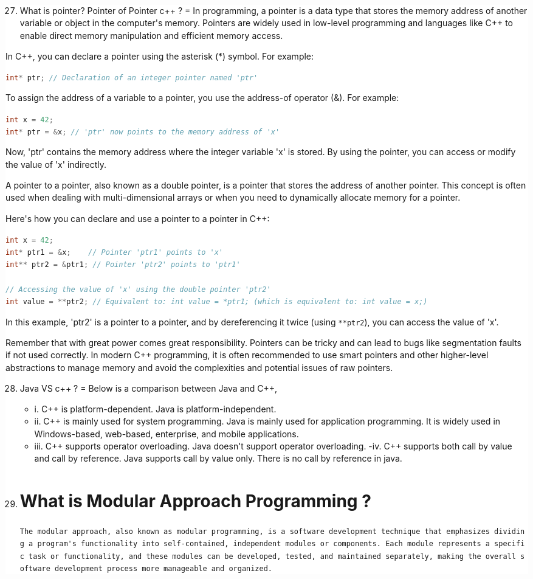27. What is pointer? Pointer of Pointer c++ ?
    = In programming, a pointer is a data type that stores the memory address of another variable or object in the computer's memory. Pointers are widely used in low-level programming and languages like C++ to enable direct memory manipulation and efficient memory access.

In C++, you can declare a pointer using the asterisk (\*) symbol. For example:

```cpp
int* ptr; // Declaration of an integer pointer named 'ptr'
```

To assign the address of a variable to a pointer, you use the address-of operator (&). For example:

```cpp
int x = 42;
int* ptr = &x; // 'ptr' now points to the memory address of 'x'
```

Now, 'ptr' contains the memory address where the integer variable 'x' is stored. By using the pointer, you can access or modify the value of 'x' indirectly.

A pointer to a pointer, also known as a double pointer, is a pointer that stores the address of another pointer. This concept is often used when dealing with multi-dimensional arrays or when you need to dynamically allocate memory for a pointer.

Here's how you can declare and use a pointer to a pointer in C++:

```cpp
int x = 42;
int* ptr1 = &x;    // Pointer 'ptr1' points to 'x'
int** ptr2 = &ptr1; // Pointer 'ptr2' points to 'ptr1'

// Accessing the value of 'x' using the double pointer 'ptr2'
int value = **ptr2; // Equivalent to: int value = *ptr1; (which is equivalent to: int value = x;)
```

In this example, 'ptr2' is a pointer to a pointer, and by dereferencing it twice (using `**ptr2`), you can access the value of 'x'.

Remember that with great power comes great responsibility. Pointers can be tricky and can lead to bugs like segmentation faults if not used correctly. In modern C++ programming, it is often recommended to use smart pointers and other higher-level abstractions to manage memory and avoid the complexities and potential issues of raw pointers.

28. Java VS c++ ?
    = Below is a comparison between Java and C++,


     - i.  C++ is platform-dependent. Java is platform-independent.
     - ii. C++ is mainly used for system programming.	Java is mainly used for application programming. It is widely used in Windows-based, web-based, enterprise, and mobile applications.
     - iii. C++ supports operator overloading.	Java doesn't support operator overloading.
     -iv. C++ supports both call by value and call by reference.	Java supports call by value only. There is no call by reference in java.

29. # What is Modular Approach Programming ?
        The modular approach, also known as modular programming, is a software development technique that emphasizes dividing a program's functionality into self-contained, independent modules or components. Each module represents a specific task or functionality, and these modules can be developed, tested, and maintained separately, making the overall software development process more manageable and organized.

